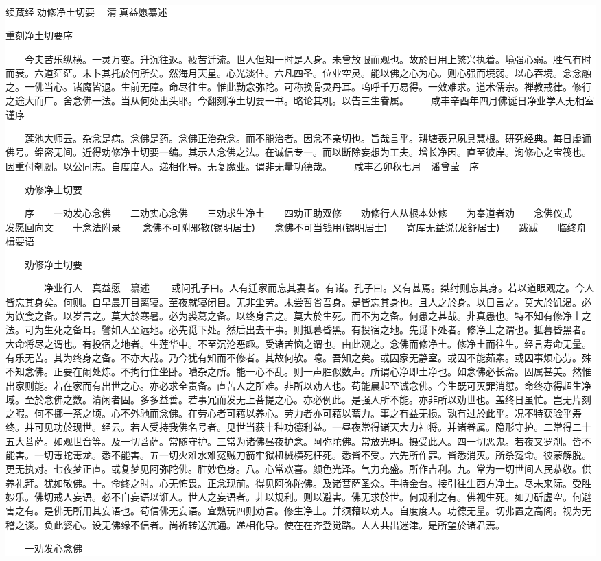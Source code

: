 续藏经   劝修净土切要
　清 真益愿纂述

 重刻净土切要序

　　今夫苦乐纵横。一灵万变。升沉往返。疲苦迁流。世人但知一时是人身。未曾放眼而观也。故於日用上繁兴执着。境强心弱。胜气有时而衰。六道茫茫。未卜其托於何所矣。然海月天星。心光淡住。六凡四圣。位业空灵。能以佛之心为心。则心强而境弱。以心吞境。念念融之。一佛当心。诸魔皆退。生前无障。命尽往生。惟此勤念弥陀。可称换骨灵丹耳。呜呼千万易得。一效难求。道术儒宗。禅教戒律。修行之途大而广。舍念佛一法。当从何处出头耶。今翻刻净土切要一书。略论其机。以告三生眷属。
　　咸丰辛酉年四月佛诞日净业学人无相室谨序



　　莲池大师云。杂念是病。念佛是药。念佛正治杂念。而不能治者。因念不亲切也。旨哉言乎。耕塘表兄夙具慧根。研究经典。每日虔诵佛号。绵密无间。近得劝修净土切要一编。其示人念佛之法。在诚信专一。而以断除妄想为工夫。增长净因。直至彼岸。洵修心之宝筏也。因重付剞劂。以公同志。自度度人。递相化导。无复魔业。谓非无量功德哉。
　　咸丰乙卯秋七月　潘曾莹　序

　　劝修净土切要

　　序　　一劝发心念佛　　二劝实心念佛　　三劝求生净土　　四劝正助双修　　劝修行人从根本处修　　为奉道者劝　　念佛仪式　　发愿回向文　　十念法附录
　　念佛不可附邪教(锡明居士)　　念佛不可当钱用(锡明居士)　　寄库无益说(龙舒居士)　　跋跋　　临终舟楫要语
　　 

　　劝修净土切要

　　　　净业行人　真益愿　纂述
　　或问孔子曰。人有迁家而忘其妻者。有诸。孔子曰。又有甚焉。桀纣则忘其身。若以道眼观之。今人皆忘其身矣。何则。自早晨开目离寝。至夜就寝闭目。无非尘劳。未尝暂省吾身。是皆忘其身也。且人之於身。以日言之。莫大於饥渴。必为饮食之备。以岁言之。莫大於寒暑。必为裘葛之备。以终身言之。莫大於生死。而不为之备。何愚之甚哉。非真愚也。特不知有修净土之法。可为生死之备耳。譬如人至远地。必先觅下处。然后出去干事。则抵暮昏黑。有投宿之地。先觅下处者。修净土之谓也。抵暮昏黑者。大命将尽之谓也。有投宿之地者。生莲华中。不至沉沦恶趣。受诸苦恼之谓也。由此观之。念佛而修净土。修净土而往生。经言寿命无量。有乐无苦。其为终身之备。不亦大哉。乃今犹有知而不修者。其故何欤。噫。吾知之矣。或因家无静室。或因不能茹素。或因事烦心劳。殊不知念佛。正要在闹处炼。不拘行住坐卧。嘈杂之所。能一心不乱。则一声胜似数声。所谓心净即土净也。如念佛必长斋。固属甚美。然惟出家则能。若在家而有出世之心。亦必求全责备。直苦人之所难。非所以劝人也。苟能晨起至诚念佛。今生既可灭罪消愆。命终亦得超生净域。至於念佛之数。清闲者固。多多益善。若事冗而发无上菩提之心。亦必例此。是强人所不能。亦非所以劝世也。盖终日虽忙。岂无片刻之暇。何不挪一茶之顷。心不外驰而念佛。在劳心者可藉以养心。劳力者亦可藉以蓄力。事之有益无损。孰有过於此乎。况不特获验乎寿终。并可见功於现世。经云。若人受持我佛名号者。见世当获十种功德利益。一昼夜常得诸天大力神将。并诸眷属。隐形守护。二常得二十五大菩萨。如观世音等。及一切菩萨。常随守护。三常为诸佛昼夜护念。阿弥陀佛。常放光明。摄受此人。四一切恶鬼。若夜叉罗剎。皆不能害。一切毒蛇毒龙。悉不能害。五一切火难水难冤贼刀箭牢狱杻械横死枉死。悉皆不受。六先所作罪。皆悉消灭。所杀冤命。彼蒙解脱。更无执对。七夜梦正直。或复梦见阿弥陀佛。胜妙色身。八。心常欢喜。颜色光泽。气力充盛。所作吉利。九。常为一切世间人民恭敬。供养礼拜。犹如敬佛。十。命终之时。心无怖畏。正念现前。得见阿弥陀佛。及诸菩萨圣众。手持金台。接引往生西方净土。尽未来际。受胜妙乐。佛切戒人妄语。必不自妄语以诳人。世人之妄语者。非以规利。则以避害。佛无求於世。何规利之有。佛视生死。如刀斫虚空。何避害之有。是佛无所用其妄语也。苟信佛无妄语。宜熟玩四则劝言。修生净土。并须藉以劝人。自度度人。功德无量。切弗置之高阁。视为无稽之谈。负此婆心。设无佛缘不信者。尚祈转送流通。递相化导。使在在齐登觉路。人人共出迷津。是所望於诸君焉。

　　一劝发心念佛
